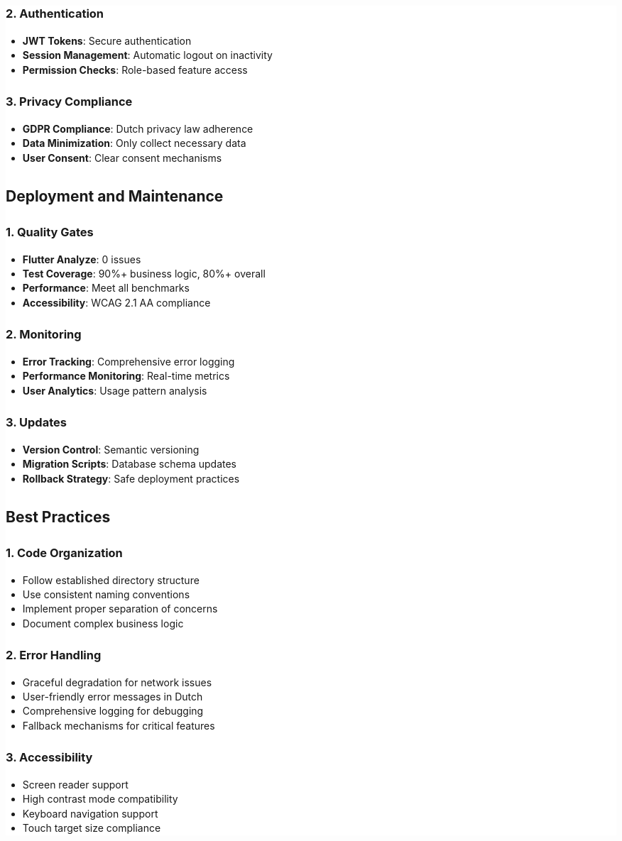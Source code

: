 ### 2. Authentication
- **JWT Tokens**: Secure authentication
- **Session Management**: Automatic logout on inactivity
- **Permission Checks**: Role-based feature access

### 3. Privacy Compliance
- **GDPR Compliance**: Dutch privacy law adherence
- **Data Minimization**: Only collect necessary data
- **User Consent**: Clear consent mechanisms

## Deployment and Maintenance

### 1. Quality Gates
- **Flutter Analyze**: 0 issues
- **Test Coverage**: 90%+ business logic, 80%+ overall
- **Performance**: Meet all benchmarks
- **Accessibility**: WCAG 2.1 AA compliance

### 2. Monitoring
- **Error Tracking**: Comprehensive error logging
- **Performance Monitoring**: Real-time metrics
- **User Analytics**: Usage pattern analysis

### 3. Updates
- **Version Control**: Semantic versioning
- **Migration Scripts**: Database schema updates
- **Rollback Strategy**: Safe deployment practices

## Best Practices

### 1. Code Organization
- Follow established directory structure
- Use consistent naming conventions
- Implement proper separation of concerns
- Document complex business logic

### 2. Error Handling
- Graceful degradation for network issues
- User-friendly error messages in Dutch
- Comprehensive logging for debugging
- Fallback mechanisms for critical features

### 3. Accessibility
- Screen reader support
- High contrast mode compatibility
- Keyboard navigation support
- Touch target size compliance
